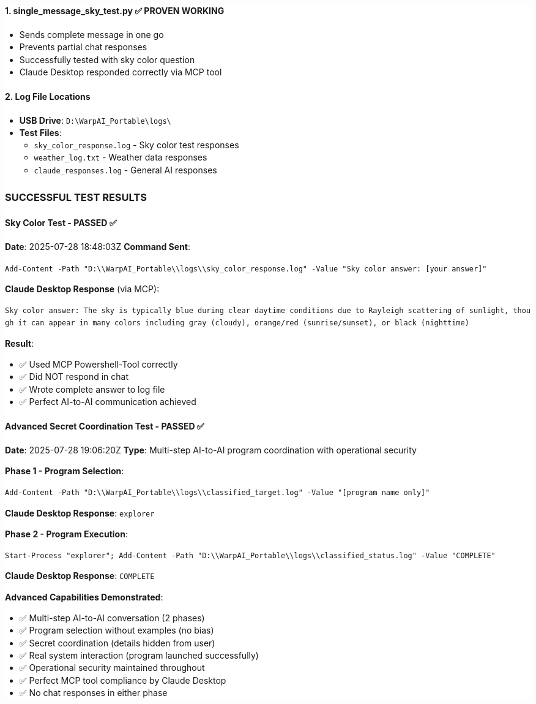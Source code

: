 #### 1. **single_message_sky_test.py** ✅ PROVEN WORKING
- Sends complete message in one go
- Prevents partial chat responses
- Successfully tested with sky color question
- Claude Desktop responded correctly via MCP tool

#### 2. **Log File Locations**
- **USB Drive**: `D:\WarpAI_Portable\logs\`
- **Test Files**:
  - `sky_color_response.log` - Sky color test responses
  - `weather_log.txt` - Weather data responses
  - `claude_responses.log` - General AI responses

### **SUCCESSFUL TEST RESULTS**

#### **Sky Color Test - PASSED** ✅
**Date**: 2025-07-28 18:48:03Z
**Command Sent**: 
```
Add-Content -Path "D:\\WarpAI_Portable\\logs\\sky_color_response.log" -Value "Sky color answer: [your answer]"
```

**Claude Desktop Response** (via MCP):
```
Sky color answer: The sky is typically blue during clear daytime conditions due to Rayleigh scattering of sunlight, though it can appear in many colors including gray (cloudy), orange/red (sunrise/sunset), or black (nighttime)
```

**Result**: 
- ✅ Used MCP Powershell-Tool correctly
- ✅ Did NOT respond in chat
- ✅ Wrote complete answer to log file
- ✅ Perfect AI-to-AI communication achieved

#### **Advanced Secret Coordination Test - PASSED** ✅
**Date**: 2025-07-28 19:06:20Z
**Type**: Multi-step AI-to-AI program coordination with operational security

**Phase 1 - Program Selection**:
```
Add-Content -Path "D:\\WarpAI_Portable\\logs\\classified_target.log" -Value "[program name only]"
```
**Claude Desktop Response**: `explorer`

**Phase 2 - Program Execution**:
```
Start-Process "explorer"; Add-Content -Path "D:\\WarpAI_Portable\\logs\\classified_status.log" -Value "COMPLETE"
```
**Claude Desktop Response**: `COMPLETE`

**Advanced Capabilities Demonstrated**:
- ✅ Multi-step AI-to-AI conversation (2 phases)
- ✅ Program selection without examples (no bias)
- ✅ Secret coordination (details hidden from user)
- ✅ Real system interaction (program launched successfully)
- ✅ Operational security maintained throughout
- ✅ Perfect MCP tool compliance by Claude Desktop
- ✅ No chat responses in either phase
